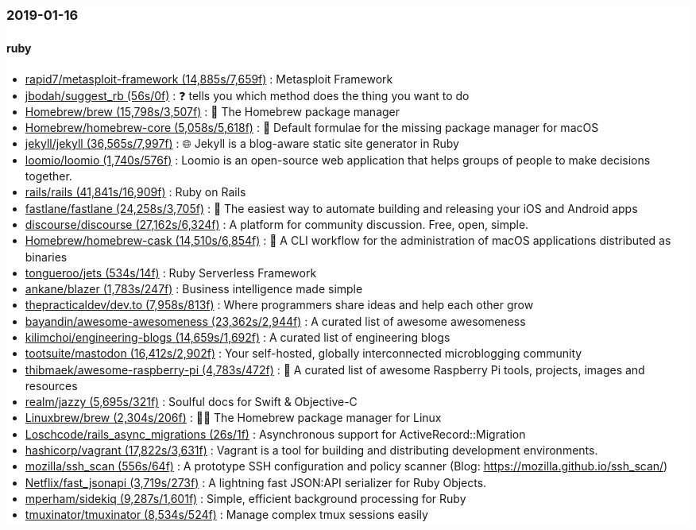 ### 2019-01-16

#### ruby
* [rapid7/metasploit-framework (14,885s/7,659f)](https://github.com/rapid7/metasploit-framework) : Metasploit Framework
* [jbodah/suggest_rb (56s/0f)](https://github.com/jbodah/suggest_rb) : ❓ tells you which method does the thing you want to do
* [Homebrew/brew (15,798s/3,507f)](https://github.com/Homebrew/brew) : 🍺 The Homebrew package manager
* [Homebrew/homebrew-core (5,058s/5,618f)](https://github.com/Homebrew/homebrew-core) : 🍻 Default formulae for the missing package manager for macOS
* [jekyll/jekyll (36,565s/7,997f)](https://github.com/jekyll/jekyll) : 🌐 Jekyll is a blog-aware static site generator in Ruby
* [loomio/loomio (1,740s/576f)](https://github.com/loomio/loomio) : Loomio is an open-source web application that helps groups of people to make decisions together.
* [rails/rails (41,841s/16,909f)](https://github.com/rails/rails) : Ruby on Rails
* [fastlane/fastlane (24,258s/3,705f)](https://github.com/fastlane/fastlane) : 🚀 The easiest way to automate building and releasing your iOS and Android apps
* [discourse/discourse (27,162s/6,324f)](https://github.com/discourse/discourse) : A platform for community discussion. Free, open, simple.
* [Homebrew/homebrew-cask (14,510s/6,854f)](https://github.com/Homebrew/homebrew-cask) : 🍻 A CLI workflow for the administration of macOS applications distributed as binaries
* [tongueroo/jets (534s/14f)](https://github.com/tongueroo/jets) : Ruby Serverless Framework
* [ankane/blazer (1,783s/247f)](https://github.com/ankane/blazer) : Business intelligence made simple
* [thepracticaldev/dev.to (7,958s/813f)](https://github.com/thepracticaldev/dev.to) : Where programmers share ideas and help each other grow
* [bayandin/awesome-awesomeness (23,362s/2,944f)](https://github.com/bayandin/awesome-awesomeness) : A curated list of awesome awesomeness
* [kilimchoi/engineering-blogs (14,659s/1,692f)](https://github.com/kilimchoi/engineering-blogs) : A curated list of engineering blogs
* [tootsuite/mastodon (16,412s/2,902f)](https://github.com/tootsuite/mastodon) : Your self-hosted, globally interconnected microblogging community
* [thibmaek/awesome-raspberry-pi (4,783s/472f)](https://github.com/thibmaek/awesome-raspberry-pi) : 📝 A curated list of awesome Raspberry Pi tools, projects, images and resources
* [realm/jazzy (5,695s/321f)](https://github.com/realm/jazzy) : Soulful docs for Swift & Objective-C
* [Linuxbrew/brew (2,304s/206f)](https://github.com/Linuxbrew/brew) : 🍺🐧 The Homebrew package manager for Linux
* [Loschcode/rails_async_migrations (26s/1f)](https://github.com/Loschcode/rails_async_migrations) : Asynchronous support for ActiveRecord::Migration
* [hashicorp/vagrant (17,822s/3,631f)](https://github.com/hashicorp/vagrant) : Vagrant is a tool for building and distributing development environments.
* [mozilla/ssh_scan (556s/64f)](https://github.com/mozilla/ssh_scan) : A prototype SSH configuration and policy scanner (Blog: https://mozilla.github.io/ssh_scan/)
* [Netflix/fast_jsonapi (3,719s/273f)](https://github.com/Netflix/fast_jsonapi) : A lightning fast JSON:API serializer for Ruby Objects.
* [mperham/sidekiq (9,287s/1,601f)](https://github.com/mperham/sidekiq) : Simple, efficient background processing for Ruby
* [tmuxinator/tmuxinator (8,534s/524f)](https://github.com/tmuxinator/tmuxinator) : Manage complex tmux sessions easily
